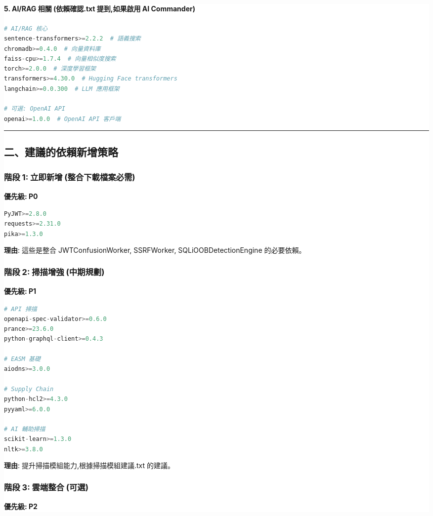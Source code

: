 #### 5. AI/RAG 相關 (依賴確認.txt 提到,如果啟用 AI Commander)
```python
# AI/RAG 核心
sentence-transformers>=2.2.2  # 語義搜索
chromadb>=0.4.0  # 向量資料庫
faiss-cpu>=1.7.4  # 向量相似度搜索
torch>=2.0.0  # 深度學習框架
transformers>=4.30.0  # Hugging Face transformers
langchain>=0.0.300  # LLM 應用框架

# 可選: OpenAI API
openai>=1.0.0  # OpenAI API 客戶端
```

---

## 二、建議的依賴新增策略

### 階段 1: 立即新增 (整合下載檔案必需)
**優先級: P0**

```python
PyJWT>=2.8.0
requests>=2.31.0
pika>=1.3.0
```

**理由**: 這些是整合 JWTConfusionWorker, SSRFWorker, SQLiOOBDetectionEngine 的必要依賴。

### 階段 2: 掃描增強 (中期規劃)
**優先級: P1**

```python
# API 掃描
openapi-spec-validator>=0.6.0
prance>=23.6.0
python-graphql-client>=0.4.3

# EASM 基礎
aiodns>=3.0.0

# Supply Chain
python-hcl2>=4.3.0
pyyaml>=6.0.0

# AI 輔助掃描
scikit-learn>=1.3.0
nltk>=3.8.0
```

**理由**: 提升掃描模組能力,根據掃描模組建議.txt 的建議。

### 階段 3: 雲端整合 (可選)
**優先級: P2**
